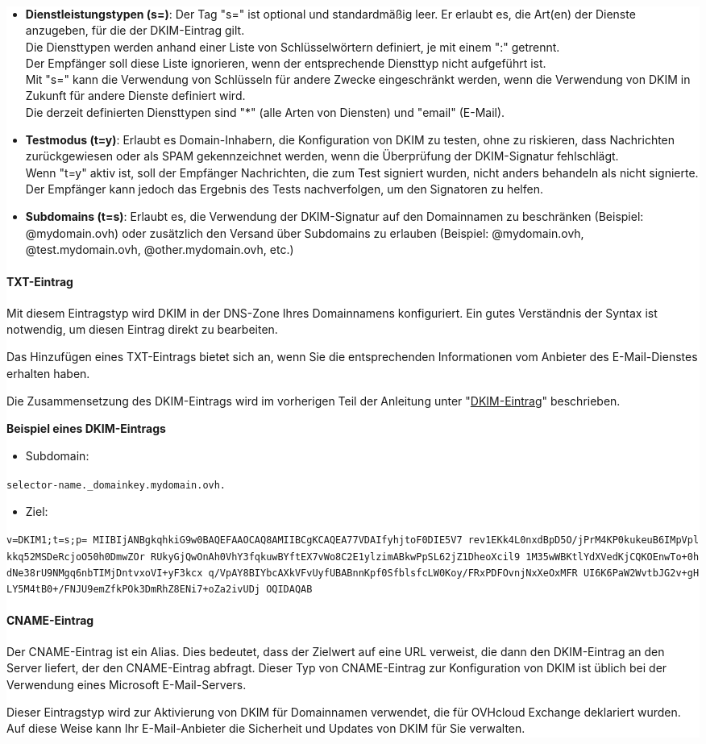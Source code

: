- **Dienstleistungstypen (s=)**: Der Tag "s=" ist optional und standardmäßig leer. Er erlaubt es, die Art(en) der Dienste anzugeben, für die der DKIM-Eintrag gilt.<br>
Die Diensttypen werden anhand einer Liste von Schlüsselwörtern definiert, je mit einem ":" getrennt.<br>
Der Empfänger soll diese Liste ignorieren, wenn der entsprechende Diensttyp nicht aufgeführt ist.<br>
Mit "s=" kann die Verwendung von Schlüsseln für andere Zwecke eingeschränkt werden, wenn die Verwendung von DKIM in Zukunft für andere Dienste definiert wird.<br>
Die derzeit definierten Diensttypen sind "\*" (alle Arten von Diensten) und "email" (E-Mail).

- **Testmodus (t=y)**: Erlaubt es Domain-Inhabern, die Konfiguration von DKIM zu testen, ohne zu riskieren, dass Nachrichten zurückgewiesen oder als SPAM gekennzeichnet werden, wenn die Überprüfung der DKIM-Signatur fehlschlägt.<br>
Wenn "t=y" aktiv ist, soll der Empfänger Nachrichten, die zum Test signiert wurden, nicht anders behandeln als nicht signierte. Der Empfänger kann jedoch das Ergebnis des Tests nachverfolgen, um den Signatoren zu helfen.

- **Subdomains (t=s)**: Erlaubt es, die Verwendung der DKIM-Signatur auf den Domainnamen zu beschränken (Beispiel: @mydomain.ovh) oder zusätzlich den Versand über Subdomains zu erlauben (Beispiel: @mydomain.ovh, @test.mydomain.ovh, @other.mydomain.ovh, etc.)

#### TXT-Eintrag <a name="txt-record"></a>

Mit diesem Eintragstyp wird DKIM in der DNS-Zone Ihres Domainnamens konfiguriert. Ein gutes Verständnis der Syntax ist notwendig, um diesen Eintrag direkt zu bearbeiten.

Das Hinzufügen eines TXT-Eintrags bietet sich an, wenn Sie die entsprechenden Informationen vom Anbieter des E-Mail-Dienstes erhalten haben.

Die Zusammensetzung des DKIM-Eintrags wird im vorherigen Teil der Anleitung unter "[DKIM-Eintrag](#dkim-record)" beschrieben.

**Beispiel eines DKIM-Eintrags**

- Subdomain:

```console
selector-name._domainkey.mydomain.ovh.
```

- Ziel:

```console
v=DKIM1;t=s;p= MIIBIjANBgkqhkiG9w0BAQEFAAOCAQ8AMIIBCgKCAQEA77VDAIfyhjtoF0DIE5V7 rev1EKk4L0nxdBpD5O/jPrM4KP0kukeuB6IMpVplkkq52MSDeRcjoO50h0DmwZOr RUkyGjQwOnAh0VhY3fqkuwBYftEX7vWo8C2E1ylzimABkwPpSL62jZ1DheoXcil9 1M35wWBKtlYdXVedKjCQKOEnwTo+0hdNe38rU9NMgq6nbTIMjDntvxoVI+yF3kcx q/VpAY8BIYbcAXkVFvUyfUBABnnKpf0SfblsfcLW0Koy/FRxPDFOvnjNxXeOxMFR UI6K6PaW2WvtbJG2v+gHLY5M4tB0+/FNJU9emZfkPOk3DmRhZ8ENi7+oZa2ivUDj OQIDAQAB
```

#### CNAME-Eintrag <a name="cname-record"></a>

Der CNAME-Eintrag ist ein Alias. Dies bedeutet, dass der Zielwert auf eine URL verweist, die dann den DKIM-Eintrag an den Server liefert, der den CNAME-Eintrag abfragt. Dieser Typ von CNAME-Eintrag zur Konfiguration von DKIM ist üblich bei der Verwendung eines Microsoft E-Mail-Servers.

Dieser Eintragstyp wird zur Aktivierung von DKIM für Domainnamen verwendet, die für OVHcloud Exchange deklariert wurden. Auf diese Weise kann Ihr E-Mail-Anbieter die Sicherheit und Updates von DKIM für Sie verwalten.
